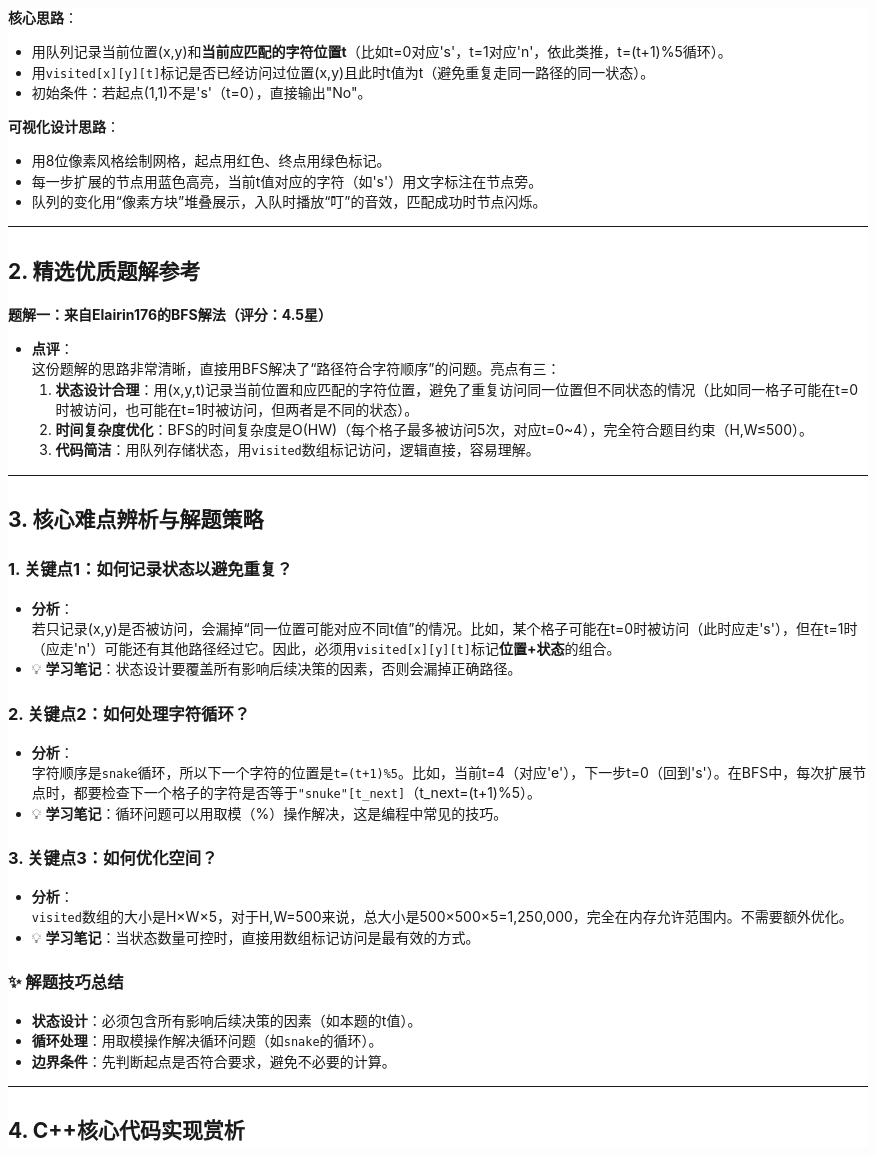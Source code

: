 **核心思路**：  
- 用队列记录当前位置(x,y)和**当前应匹配的字符位置t**（比如t=0对应's'，t=1对应'n'，依此类推，t=(t+1)%5循环）。  
- 用`visited[x][y][t]`标记是否已经访问过位置(x,y)且此时t值为t（避免重复走同一路径的同一状态）。  
- 初始条件：若起点(1,1)不是's'（t=0），直接输出"No"。  

**可视化设计思路**：  
- 用8位像素风格绘制网格，起点用红色、终点用绿色标记。  
- 每一步扩展的节点用蓝色高亮，当前t值对应的字符（如's'）用文字标注在节点旁。  
- 队列的变化用“像素方块”堆叠展示，入队时播放“叮”的音效，匹配成功时节点闪烁。  

---

## 2. 精选优质题解参考

**题解一：来自Elairin176的BFS解法（评分：4.5星）**  
* **点评**：  
  这份题解的思路非常清晰，直接用BFS解决了“路径符合字符顺序”的问题。亮点有三：  
  1. **状态设计合理**：用(x,y,t)记录当前位置和应匹配的字符位置，避免了重复访问同一位置但不同状态的情况（比如同一格子可能在t=0时被访问，也可能在t=1时被访问，但两者是不同的状态）。  
  2. **时间复杂度优化**：BFS的时间复杂度是O(HW)（每个格子最多被访问5次，对应t=0~4），完全符合题目约束（H,W≤500）。  
  3. **代码简洁**：用队列存储状态，用`visited`数组标记访问，逻辑直接，容易理解。  

---

## 3. 核心难点辨析与解题策略

### 1. **关键点1：如何记录状态以避免重复？**  
* **分析**：  
  若只记录(x,y)是否被访问，会漏掉“同一位置可能对应不同t值”的情况。比如，某个格子可能在t=0时被访问（此时应走's'），但在t=1时（应走'n'）可能还有其他路径经过它。因此，必须用`visited[x][y][t]`标记**位置+状态**的组合。  
* 💡 **学习笔记**：状态设计要覆盖所有影响后续决策的因素，否则会漏掉正确路径。  

### 2. **关键点2：如何处理字符循环？**  
* **分析**：  
  字符顺序是`snake`循环，所以下一个字符的位置是`t=(t+1)%5`。比如，当前t=4（对应'e'），下一步t=0（回到's'）。在BFS中，每次扩展节点时，都要检查下一个格子的字符是否等于`"snuke"[t_next]`（t_next=(t+1)%5）。  
* 💡 **学习笔记**：循环问题可以用取模（%）操作解决，这是编程中常见的技巧。  

### 3. **关键点3：如何优化空间？**  
* **分析**：  
  `visited`数组的大小是H×W×5，对于H,W=500来说，总大小是500×500×5=1,250,000，完全在内存允许范围内。不需要额外优化。  
* 💡 **学习笔记**：当状态数量可控时，直接用数组标记访问是最有效的方式。  

### ✨ 解题技巧总结  
- **状态设计**：必须包含所有影响后续决策的因素（如本题的t值）。  
- **循环处理**：用取模操作解决循环问题（如`snake`的循环）。  
- **边界条件**：先判断起点是否符合要求，避免不必要的计算。  

---

## 4. C++核心代码实现赏析


[problemUrl]: https://atcoder.jp/contests/abc308/tasks/abc308_d